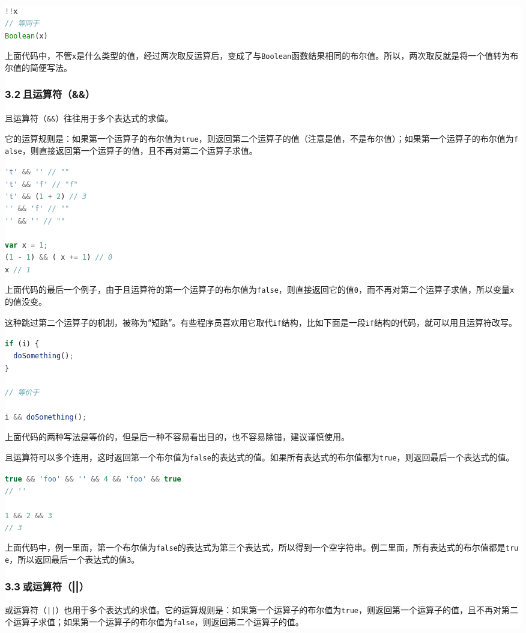 ```js
!!x
// 等同于
Boolean(x)
```

上面代码中，不管`x`是什么类型的值，经过两次取反运算后，变成了与`Boolean`函数结果相同的布尔值。所以，两次取反就是将一个值转为布尔值的简便写法。

### 3.2 且运算符（&&）

且运算符（`&&`）往往用于多个表达式的求值。

它的运算规则是：如果第一个运算子的布尔值为`true`，则返回第二个运算子的值（注意是值，不是布尔值）；如果第一个运算子的布尔值为`false`，则直接返回第一个运算子的值，且不再对第二个运算子求值。

```js
't' && '' // ""
't' && 'f' // "f"
't' && (1 + 2) // 3
'' && 'f' // ""
'' && '' // ""

var x = 1;
(1 - 1) && ( x += 1) // 0
x // 1
```

上面代码的最后一个例子，由于且运算符的第一个运算子的布尔值为`false`，则直接返回它的值`0`，而不再对第二个运算子求值，所以变量`x`的值没变。

这种跳过第二个运算子的机制，被称为“短路”。有些程序员喜欢用它取代`if`结构，比如下面是一段`if`结构的代码，就可以用且运算符改写。

```js
if (i) {
  doSomething();
}

// 等价于

i && doSomething();
```

上面代码的两种写法是等价的，但是后一种不容易看出目的，也不容易除错，建议谨慎使用。

且运算符可以多个连用，这时返回第一个布尔值为`false`的表达式的值。如果所有表达式的布尔值都为`true`，则返回最后一个表达式的值。

```js
true && 'foo' && '' && 4 && 'foo' && true
// ''

1 && 2 && 3
// 3
```

上面代码中，例一里面，第一个布尔值为`false`的表达式为第三个表达式，所以得到一个空字符串。例二里面，所有表达式的布尔值都是`true`，所以返回最后一个表达式的值`3`。

### 3.3 或运算符（||）

或运算符（`||`）也用于多个表达式的求值。它的运算规则是：如果第一个运算子的布尔值为`true`，则返回第一个运算子的值，且不再对第二个运算子求值；如果第一个运算子的布尔值为`false`，则返回第二个运算子的值。
